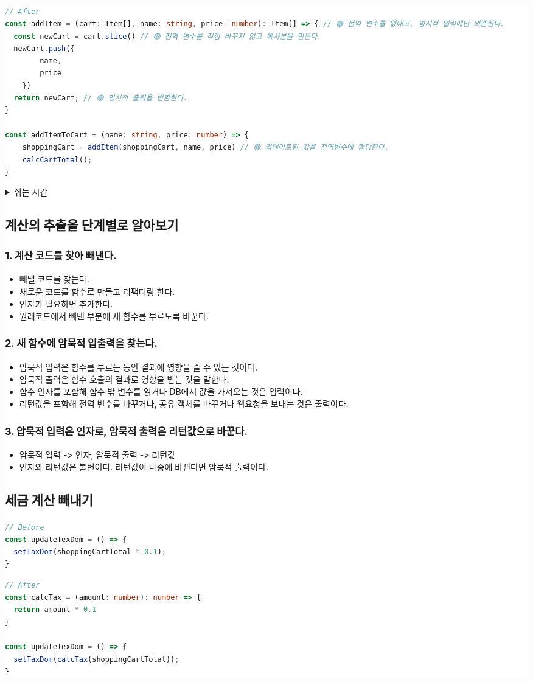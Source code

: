 ```ts
// After
const addItem = (cart: Item[], name: string, price: number): Item[] => { // 🟢 전역 변수를 없애고, 명시적 입력에만 의존한다.
  const newCart = cart.slice() // 🟢 전역 변수를 직접 바꾸지 않고 복사본을 만든다.
  newCart.push({
		name,
		price
	})
  return newCart; // 🟢 명시적 출력을 반환한다.
}

const addItemToCart = (name: string, price: number) => {
	shoppingCart = addItem(shoppingCart, name, price) // 🟢 업데이트된 값을 전역변수에 할당한다.
	calcCartTotal();
}
```

<details><summary>쉬는 시간</summary></details>

## 계산의 추출을 단계별로 알아보기
### 1. 계산 코드를 찾아 빼낸다.
- 빼낼 코드를 찾는다.
- 새로운 코드를 함수로 만들고 리팩터링 한다.
- 인자가 필요하면 추가한다.
- 원래코드에서 빼낸 부분에 새 함수를 부르도록 바꾼다.

### 2. 새 함수에 암묵적 입출력을 찾는다.
- 암묵적 입력은 함수를 부르는 동안 결과에 영향을 줄 수 있는 것이다.
- 암묵적 출력은 함수 호출의 결과로 영향을 받는 것을 말한다.
- 함수 인자를 포함해 함수 밖 변수를 읽거나 DB에서 값을 가져오는 것은 입력이다.
- 리턴값을 포함해 전역 변수를 바꾸거나, 공유 객체를 바꾸거나 웹요청을 보내는 것은 출력이다.

### 3. 압묵적 입력은 인자로, 암묵적 출력은 리턴값으로 바꾼다.
- 암묵적 입력 -> 인자, 암묵적 출력 -> 리턴값
- 인자와 리턴값은 불변이다. 리턴값이 나중에 바뀐다면 암묵적 출력이다.

## 세금 계산 빼내기

```ts
// Before
const updateTexDom = () => {
  setTaxDom(shoppingCartTotal * 0.1);
}
```

```ts
// After
const calcTax = (amount: number): number => {
  return amount * 0.1
}

const updateTexDom = () => {
  setTaxDom(calcTax(shoppingCartTotal));
}
```

